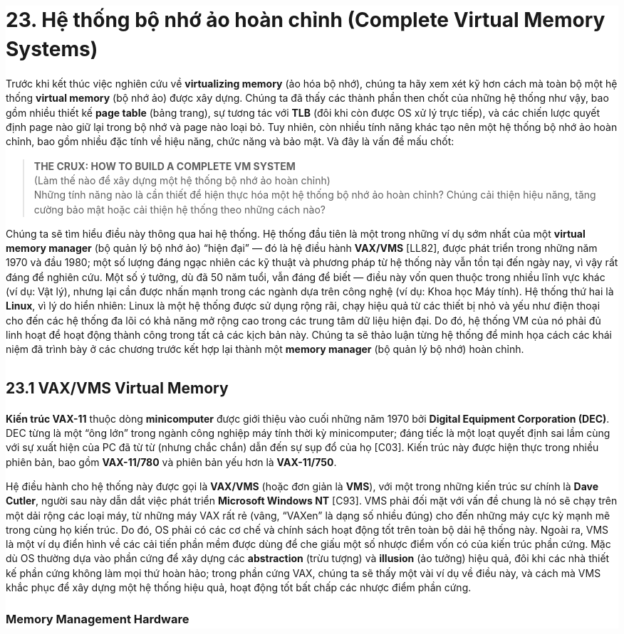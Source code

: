 # 23. Hệ thống bộ nhớ ảo hoàn chỉnh (Complete Virtual Memory Systems)

Trước khi kết thúc việc nghiên cứu về **virtualizing memory** (ảo hóa bộ nhớ), chúng ta hãy xem xét kỹ hơn cách mà toàn bộ một hệ thống **virtual memory** (bộ nhớ ảo) được xây dựng. Chúng ta đã thấy các thành phần then chốt của những hệ thống như vậy, bao gồm nhiều thiết kế **page table** (bảng trang), sự tương tác với **TLB** (đôi khi còn được OS xử lý trực tiếp), và các chiến lược quyết định page nào giữ lại trong bộ nhớ và page nào loại bỏ. Tuy nhiên, còn nhiều tính năng khác tạo nên một hệ thống bộ nhớ ảo hoàn chỉnh, bao gồm nhiều đặc tính về hiệu năng, chức năng và bảo mật. Và đây là vấn đề mấu chốt:

> **THE CRUX: HOW TO BUILD A COMPLETE VM SYSTEM**  
> (Làm thế nào để xây dựng một hệ thống bộ nhớ ảo hoàn chỉnh)  
> Những tính năng nào là cần thiết để hiện thực hóa một hệ thống bộ nhớ ảo hoàn chỉnh? Chúng cải thiện hiệu năng, tăng cường bảo mật hoặc cải thiện hệ thống theo những cách nào?

Chúng ta sẽ tìm hiểu điều này thông qua hai hệ thống. Hệ thống đầu tiên là một trong những ví dụ sớm nhất của một **virtual memory manager** (bộ quản lý bộ nhớ ảo) “hiện đại” — đó là hệ điều hành **VAX/VMS** [LL82], được phát triển trong những năm 1970 và đầu 1980; một số lượng đáng ngạc nhiên các kỹ thuật và phương pháp từ hệ thống này vẫn tồn tại đến ngày nay, vì vậy rất đáng để nghiên cứu. Một số ý tưởng, dù đã 50 năm tuổi, vẫn đáng để biết — điều này vốn quen thuộc trong nhiều lĩnh vực khác (ví dụ: Vật lý), nhưng lại cần được nhấn mạnh trong các ngành dựa trên công nghệ (ví dụ: Khoa học Máy tính). Hệ thống thứ hai là **Linux**, vì lý do hiển nhiên: Linux là một hệ thống được sử dụng rộng rãi, chạy hiệu quả từ các thiết bị nhỏ và yếu như điện thoại cho đến các hệ thống đa lõi có khả năng mở rộng cao trong các trung tâm dữ liệu hiện đại. Do đó, hệ thống VM của nó phải đủ linh hoạt để hoạt động thành công trong tất cả các kịch bản này. Chúng ta sẽ thảo luận từng hệ thống để minh họa cách các khái niệm đã trình bày ở các chương trước kết hợp lại thành một **memory manager** (bộ quản lý bộ nhớ) hoàn chỉnh.


## 23.1 VAX/VMS Virtual Memory

**Kiến trúc VAX-11** thuộc dòng **minicomputer** được giới thiệu vào cuối những năm 1970 bởi **Digital Equipment Corporation (DEC)**. DEC từng là một “ông lớn” trong ngành công nghiệp máy tính thời kỳ minicomputer; đáng tiếc là một loạt quyết định sai lầm cùng với sự xuất hiện của PC đã từ từ (nhưng chắc chắn) dẫn đến sự sụp đổ của họ [C03]. Kiến trúc này được hiện thực trong nhiều phiên bản, bao gồm **VAX-11/780** và phiên bản yếu hơn là **VAX-11/750**.

Hệ điều hành cho hệ thống này được gọi là **VAX/VMS** (hoặc đơn giản là **VMS**), với một trong những kiến trúc sư chính là **Dave Cutler**, người sau này dẫn dắt việc phát triển **Microsoft Windows NT** [C93]. VMS phải đối mặt với vấn đề chung là nó sẽ chạy trên một dải rộng các loại máy, từ những máy VAX rất rẻ (vâng, “VAXen” là dạng số nhiều đúng) cho đến những máy cực kỳ mạnh mẽ trong cùng họ kiến trúc. Do đó, OS phải có các cơ chế và chính sách hoạt động tốt trên toàn bộ dải hệ thống này. Ngoài ra, VMS là một ví dụ điển hình về các cải tiến phần mềm được dùng để che giấu một số nhược điểm vốn có của kiến trúc phần cứng. Mặc dù OS thường dựa vào phần cứng để xây dựng các **abstraction** (trừu tượng) và **illusion** (ảo tưởng) hiệu quả, đôi khi các nhà thiết kế phần cứng không làm mọi thứ hoàn hảo; trong phần cứng VAX, chúng ta sẽ thấy một vài ví dụ về điều này, và cách mà VMS khắc phục để xây dựng một hệ thống hiệu quả, hoạt động tốt bất chấp các nhược điểm phần cứng.


### Memory Management Hardware
